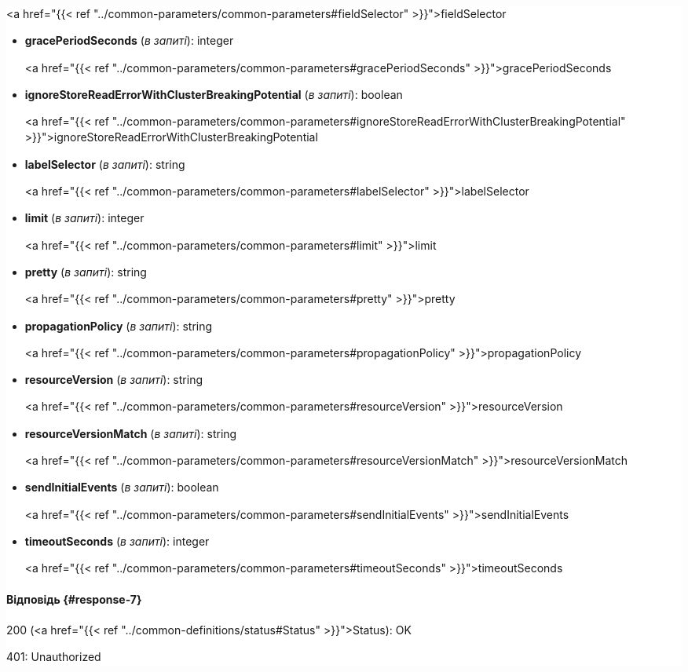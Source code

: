   <a href="{{< ref "../common-parameters/common-parameters#fieldSelector" >}}">fieldSelector</a>

- **gracePeriodSeconds** (*в запиті*): integer

  <a href="{{< ref "../common-parameters/common-parameters#gracePeriodSeconds" >}}">gracePeriodSeconds</a>

- **ignoreStoreReadErrorWithClusterBreakingPotential** (*в запиті*): boolean

  <a href="{{< ref "../common-parameters/common-parameters#ignoreStoreReadErrorWithClusterBreakingPotential" >}}">ignoreStoreReadErrorWithClusterBreakingPotential</a>

- **labelSelector** (*в запиті*): string

  <a href="{{< ref "../common-parameters/common-parameters#labelSelector" >}}">labelSelector</a>

- **limit** (*в запиті*): integer

  <a href="{{< ref "../common-parameters/common-parameters#limit" >}}">limit</a>

- **pretty** (*в запиті*): string

  <a href="{{< ref "../common-parameters/common-parameters#pretty" >}}">pretty</a>

- **propagationPolicy** (*в запиті*): string

  <a href="{{< ref "../common-parameters/common-parameters#propagationPolicy" >}}">propagationPolicy</a>

- **resourceVersion** (*в запиті*): string

  <a href="{{< ref "../common-parameters/common-parameters#resourceVersion" >}}">resourceVersion</a>

- **resourceVersionMatch** (*в запиті*): string

  <a href="{{< ref "../common-parameters/common-parameters#resourceVersionMatch" >}}">resourceVersionMatch</a>

- **sendInitialEvents** (*в запиті*): boolean

  <a href="{{< ref "../common-parameters/common-parameters#sendInitialEvents" >}}">sendInitialEvents</a>

- **timeoutSeconds** (*в запиті*): integer

  <a href="{{< ref "../common-parameters/common-parameters#timeoutSeconds" >}}">timeoutSeconds</a>

#### Відповідь {#response-7}

200 (<a href="{{< ref "../common-definitions/status#Status" >}}">Status</a>): OK

401: Unauthorized
